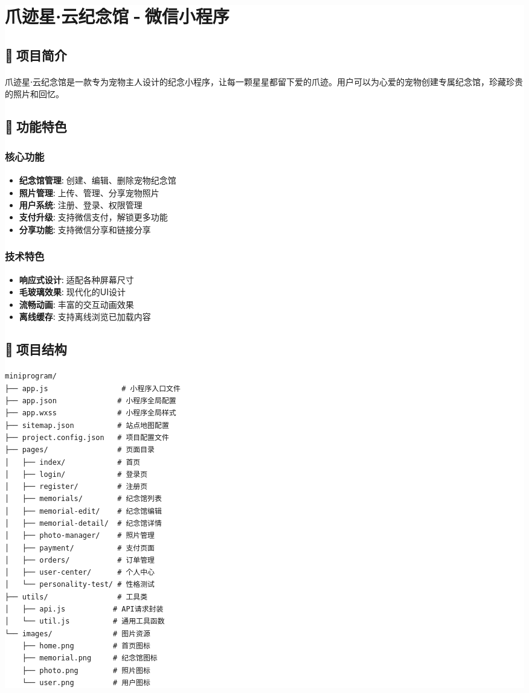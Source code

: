 # 爪迹星·云纪念馆 - 微信小程序

## 📱 项目简介

爪迹星·云纪念馆是一款专为宠物主人设计的纪念小程序，让每一颗星星都留下爱的爪迹。用户可以为心爱的宠物创建专属纪念馆，珍藏珍贵的照片和回忆。

## 🚀 功能特色

### 核心功能
- **纪念馆管理**: 创建、编辑、删除宠物纪念馆
- **照片管理**: 上传、管理、分享宠物照片
- **用户系统**: 注册、登录、权限管理
- **支付升级**: 支持微信支付，解锁更多功能
- **分享功能**: 支持微信分享和链接分享

### 技术特色
- **响应式设计**: 适配各种屏幕尺寸
- **毛玻璃效果**: 现代化的UI设计
- **流畅动画**: 丰富的交互动画效果
- **离线缓存**: 支持离线浏览已加载内容

## 📁 项目结构

```
miniprogram/
├── app.js                 # 小程序入口文件
├── app.json              # 小程序全局配置
├── app.wxss              # 小程序全局样式
├── sitemap.json          # 站点地图配置
├── project.config.json   # 项目配置文件
├── pages/                # 页面目录
│   ├── index/            # 首页
│   ├── login/            # 登录页
│   ├── register/         # 注册页
│   ├── memorials/        # 纪念馆列表
│   ├── memorial-edit/    # 纪念馆编辑
│   ├── memorial-detail/  # 纪念馆详情
│   ├── photo-manager/    # 照片管理
│   ├── payment/          # 支付页面
│   ├── orders/           # 订单管理
│   ├── user-center/      # 个人中心
│   └── personality-test/ # 性格测试
├── utils/                # 工具类
│   ├── api.js           # API请求封装
│   └── util.js          # 通用工具函数
└── images/              # 图片资源
    ├── home.png         # 首页图标
    ├── memorial.png     # 纪念馆图标
    ├── photo.png        # 照片图标
    └── user.png         # 用户图标
```
